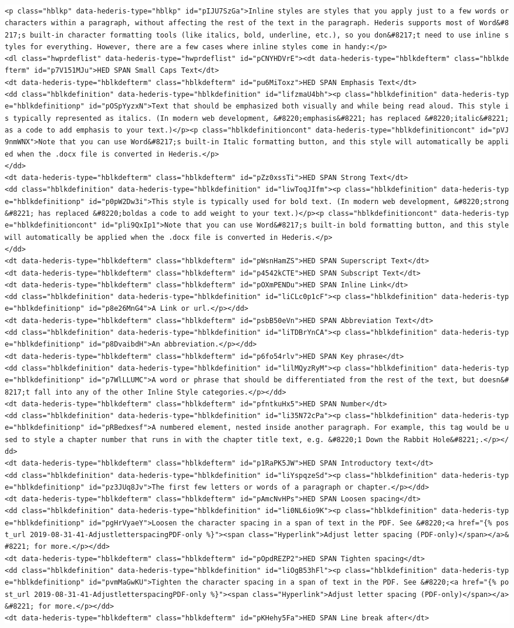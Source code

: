     <p class="hblkp" data-hederis-type="hblkp" id="pIJU7SzGa">Inline styles are styles that you apply just to a few words or characters within a paragraph, without affecting the rest of the text in the paragraph. Hederis supports most of Word&#8217;s built-in character formatting tools (like italics, bold, underline, etc.), so you don&#8217;t need to use inline styles for everything. However, there are a few cases where inline styles come in handy:</p>
    <dl class="hwprdeflist" data-hederis-type="hwprdeflist" id="pCNYHDVrE"><dt data-hederis-type="hblkdefterm" class="hblkdefterm" id="p7V151MJu">HED SPAN Small Caps Text</dt>
    <dt data-hederis-type="hblkdefterm" class="hblkdefterm" id="pu6MiToxz">HED SPAN Emphasis Text</dt>
    <dd class="hblkdefinition" data-hederis-type="hblkdefinition" id="lifzmaU4bh"><p class="hblkdefinition" data-hederis-type="hblkdefinitionp" id="pOSpYyzxN">Text that should be emphasized both visually and while being read aloud. This style is typically represented as italics. (In modern web development, &#8220;emphasis&#8221; has replaced &#8220;italic&#8221; as a code to add emphasis to your text.)</p><p class="hblkdefinitioncont" data-hederis-type="hblkdefinitioncont" id="pVJ9nmWNX">Note that you can use Word&#8217;s built-in Italic formatting button, and this style will automatically be applied when the .docx file is converted in Hederis.</p>
    </dd>
    <dt data-hederis-type="hblkdefterm" class="hblkdefterm" id="pZz0xssTi">HED SPAN Strong Text</dt>
    <dd class="hblkdefinition" data-hederis-type="hblkdefinition" id="liwToqJIfm"><p class="hblkdefinition" data-hederis-type="hblkdefinitionp" id="p0pW2Dw3i">This style is typically used for bold text. (In modern web development, &#8220;strong&#8221; has replaced &#8220;boldas a code to add weight to your text.)</p><p class="hblkdefinitioncont" data-hederis-type="hblkdefinitioncont" id="pli9QxIp1">Note that you can use Word&#8217;s built-in bold formatting button, and this style will automatically be applied when the .docx file is converted in Hederis.</p>
    </dd>
    <dt data-hederis-type="hblkdefterm" class="hblkdefterm" id="pWsnHamZS">HED SPAN Superscript Text</dt>
    <dt data-hederis-type="hblkdefterm" class="hblkdefterm" id="p4542kCTE">HED SPAN Subscript Text</dt>
    <dt data-hederis-type="hblkdefterm" class="hblkdefterm" id="pOXmPENDu">HED SPAN Inline Link</dt>
    <dd class="hblkdefinition" data-hederis-type="hblkdefinition" id="liCLc0p1cF"><p class="hblkdefinition" data-hederis-type="hblkdefinitionp" id="p8e26MnG4">A Link or url.</p></dd>
    <dt data-hederis-type="hblkdefterm" class="hblkdefterm" id="psbB50eVn">HED SPAN Abbreviation Text</dt>
    <dd class="hblkdefinition" data-hederis-type="hblkdefinition" id="liTDBrYnCA"><p class="hblkdefinition" data-hederis-type="hblkdefinitionp" id="p8DvaibdH">An abbreviation.</p></dd>
    <dt data-hederis-type="hblkdefterm" class="hblkdefterm" id="p6fo54rlv">HED SPAN Key phrase</dt>
    <dd class="hblkdefinition" data-hederis-type="hblkdefinition" id="lilMQyzRyM"><p class="hblkdefinition" data-hederis-type="hblkdefinitionp" id="p7WlLLUMC">A word or phrase that should be differentiated from the rest of the text, but doesn&#8217;t fall into any of the other Inline Style categories.</p></dd>
    <dt data-hederis-type="hblkdefterm" class="hblkdefterm" id="pfntkuHx5">HED SPAN Number</dt>
    <dd class="hblkdefinition" data-hederis-type="hblkdefinition" id="li35N72cPa"><p class="hblkdefinition" data-hederis-type="hblkdefinitionp" id="pRBedxesf">A numbered element, nested inside another paragraph. For example, this tag would be used to style a chapter number that runs in with the chapter title text, e.g. &#8220;1 Down the Rabbit Hole&#8221;.</p></dd>
    <dt data-hederis-type="hblkdefterm" class="hblkdefterm" id="p1RaPK5JW">HED SPAN Introductory text</dt>
    <dd class="hblkdefinition" data-hederis-type="hblkdefinition" id="liYspqzeSd"><p class="hblkdefinition" data-hederis-type="hblkdefinitionp" id="pz3JUq8Jv">The first few letters or words of a paragraph or chapter.</p></dd>
    <dt data-hederis-type="hblkdefterm" class="hblkdefterm" id="pAmcNvHPs">HED SPAN Loosen spacing</dt>
    <dd class="hblkdefinition" data-hederis-type="hblkdefinition" id="li0NL6io9K"><p class="hblkdefinition" data-hederis-type="hblkdefinitionp" id="pgHrVyaeY">Loosen the character spacing in a span of text in the PDF. See &#8220;<a href="{% post_url 2019-08-31-41-AdjustletterspacingPDF-only %}"><span class="Hyperlink">Adjust letter spacing (PDF-only)</span></a>&#8221; for more.</p></dd>
    <dt data-hederis-type="hblkdefterm" class="hblkdefterm" id="pOpdREZP2">HED SPAN Tighten spacing</dt>
    <dd class="hblkdefinition" data-hederis-type="hblkdefinition" id="liOgB53hFl"><p class="hblkdefinition" data-hederis-type="hblkdefinitionp" id="pvmMaGwKU">Tighten the character spacing in a span of text in the PDF. See &#8220;<a href="{% post_url 2019-08-31-41-AdjustletterspacingPDF-only %}"><span class="Hyperlink">Adjust letter spacing (PDF-only)</span></a>&#8221; for more.</p></dd>
    <dt data-hederis-type="hblkdefterm" class="hblkdefterm" id="pKHehy5Fa">HED SPAN Line break after</dt>